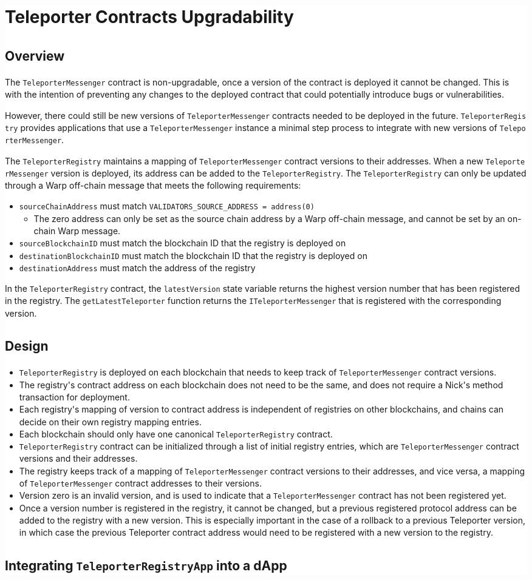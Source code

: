 # Teleporter Contracts Upgradability

## Overview

The `TeleporterMessenger` contract is non-upgradable, once a version of the contract is deployed it cannot be changed. This is with the intention of preventing any changes to the deployed contract that could potentially introduce bugs or vulnerabilities.

However, there could still be new versions of `TeleporterMessenger` contracts needed to be deployed in the future. `TeleporterRegistry` provides applications that use a `TeleporterMessenger` instance a minimal step process to integrate with new versions of `TeleporterMessenger`.

The `TeleporterRegistry` maintains a mapping of `TeleporterMessenger` contract versions to their addresses. When a new `TeleporterMessenger` version is deployed, its address can be added to the `TeleporterRegistry`. The `TeleporterRegistry` can only be updated through a Warp off-chain message that meets the following requirements:

- `sourceChainAddress` must match `VALIDATORS_SOURCE_ADDRESS = address(0)`
  - The zero address can only be set as the source chain address by a Warp off-chain message, and cannot be set by an on-chain Warp message.
- `sourceBlockchainID` must match the blockchain ID that the registry is deployed on
- `destinationBlockchainID` must match the blockchain ID that the registry is deployed on
- `destinationAddress` must match the address of the registry

In the `TeleporterRegistry` contract, the `latestVersion` state variable returns the highest version number that has been registered in the registry. The `getLatestTeleporter` function returns the `ITeleporterMessenger` that is registered with the corresponding version.

## Design

- `TeleporterRegistry` is deployed on each blockchain that needs to keep track of `TeleporterMessenger` contract versions.
- The registry's contract address on each blockchain does not need to be the same, and does not require a Nick's method transaction for deployment.
- Each registry's mapping of version to contract address is independent of registries on other blockchains, and chains can decide on their own registry mapping entries.
- Each blockchain should only have one canonical `TeleporterRegistry` contract.
- `TeleporterRegistry` contract can be initialized through a list of initial registry entries, which are `TeleporterMessenger` contract versions and their addresses.
- The registry keeps track of a mapping of `TeleporterMessenger` contract versions to their addresses, and vice versa, a mapping of `TeleporterMessenger` contract addresses to their versions.
- Version zero is an invalid version, and is used to indicate that a `TeleporterMessenger` contract has not been registered yet.
- Once a version number is registered in the registry, it cannot be changed, but a previous registered protocol address can be added to the registry with a new version. This is especially important in the case of a rollback to a previous Teleporter version, in which case the previous Teleporter contract address would need to be registered with a new version to the registry.

## Integrating `TeleporterRegistryApp` into a dApp

<div align="center">